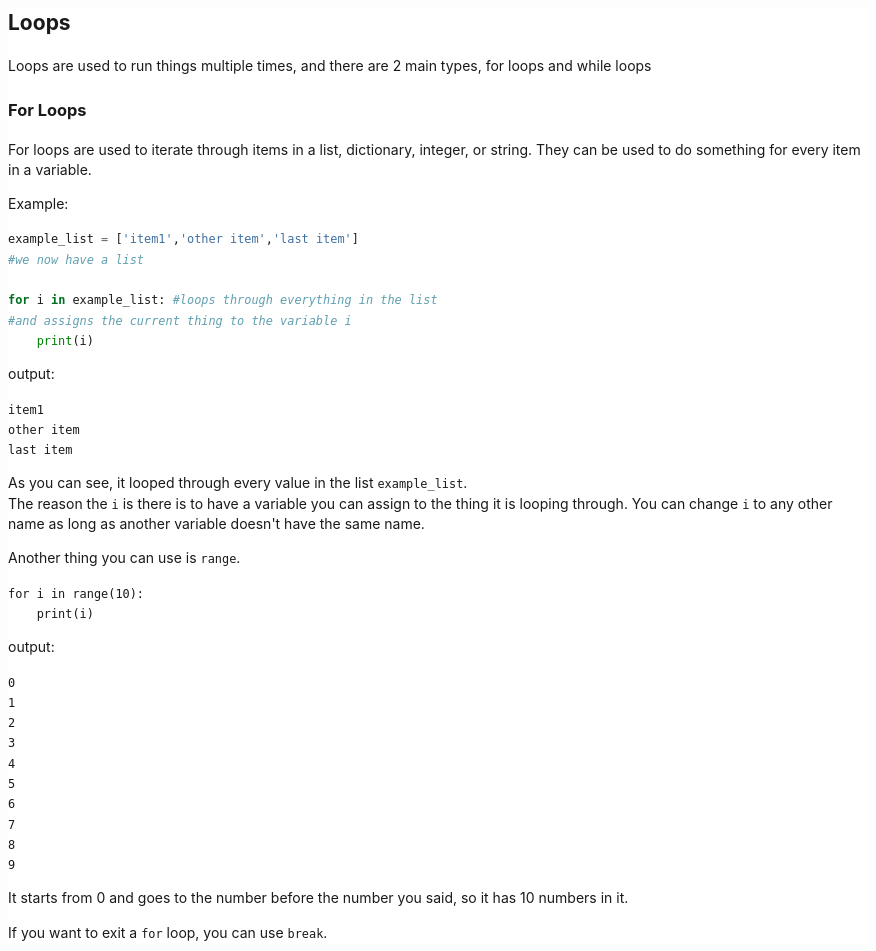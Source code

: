 ## Loops

Loops are used to run things multiple times, and there are 2 main types, for loops and while loops

### For Loops

For loops are used to iterate through items in a list, dictionary, integer, or string. They can be used to do something for every item in a variable.

Example:

```python
example_list = ['item1','other item','last item']
#we now have a list

for i in example_list: #loops through everything in the list
#and assigns the current thing to the variable i
    print(i)
```

output:

```text
item1
other item
last item
```

As you can see, it looped through every value in the list `example_list`.  
The reason the `i` is there is to have a variable you can assign to the thing it is looping through. You can change `i` to any other name as long as another variable doesn't have the same name.

Another thing you can use is `range`.

```text
for i in range(10):
	print(i)
```

output:

```text
0
1
2
3
4
5
6
7
8
9
```

It starts from 0 and goes to the number before the number you said, so it has 10 numbers in it.

If you want to exit a `for` loop, you can use `break`.
